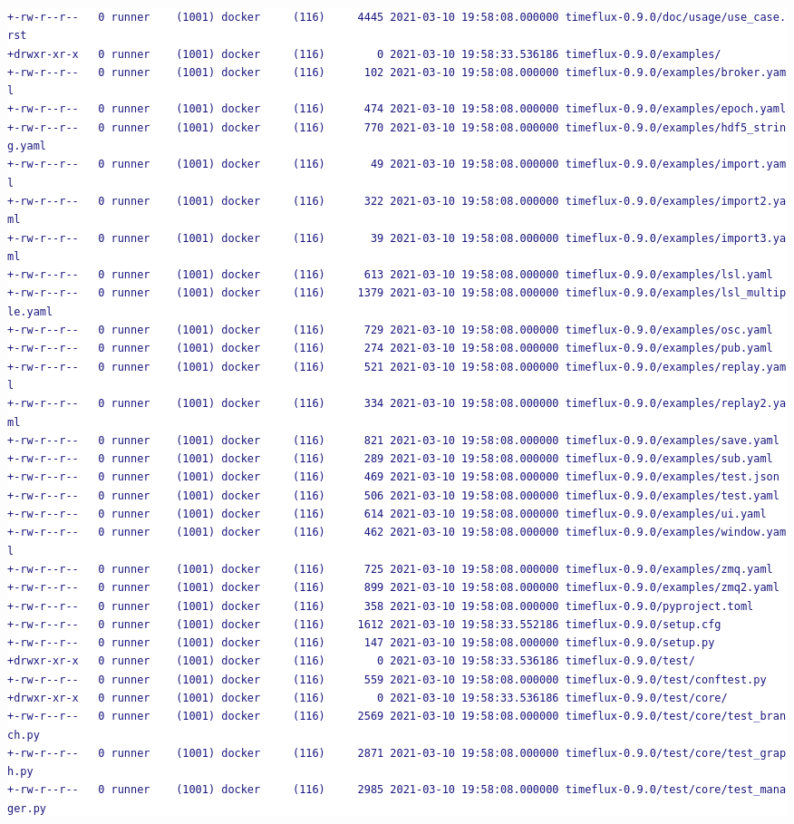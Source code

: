 ```diff
+-rw-r--r--   0 runner    (1001) docker     (116)     4445 2021-03-10 19:58:08.000000 timeflux-0.9.0/doc/usage/use_case.rst
+drwxr-xr-x   0 runner    (1001) docker     (116)        0 2021-03-10 19:58:33.536186 timeflux-0.9.0/examples/
+-rw-r--r--   0 runner    (1001) docker     (116)      102 2021-03-10 19:58:08.000000 timeflux-0.9.0/examples/broker.yaml
+-rw-r--r--   0 runner    (1001) docker     (116)      474 2021-03-10 19:58:08.000000 timeflux-0.9.0/examples/epoch.yaml
+-rw-r--r--   0 runner    (1001) docker     (116)      770 2021-03-10 19:58:08.000000 timeflux-0.9.0/examples/hdf5_string.yaml
+-rw-r--r--   0 runner    (1001) docker     (116)       49 2021-03-10 19:58:08.000000 timeflux-0.9.0/examples/import.yaml
+-rw-r--r--   0 runner    (1001) docker     (116)      322 2021-03-10 19:58:08.000000 timeflux-0.9.0/examples/import2.yaml
+-rw-r--r--   0 runner    (1001) docker     (116)       39 2021-03-10 19:58:08.000000 timeflux-0.9.0/examples/import3.yaml
+-rw-r--r--   0 runner    (1001) docker     (116)      613 2021-03-10 19:58:08.000000 timeflux-0.9.0/examples/lsl.yaml
+-rw-r--r--   0 runner    (1001) docker     (116)     1379 2021-03-10 19:58:08.000000 timeflux-0.9.0/examples/lsl_multiple.yaml
+-rw-r--r--   0 runner    (1001) docker     (116)      729 2021-03-10 19:58:08.000000 timeflux-0.9.0/examples/osc.yaml
+-rw-r--r--   0 runner    (1001) docker     (116)      274 2021-03-10 19:58:08.000000 timeflux-0.9.0/examples/pub.yaml
+-rw-r--r--   0 runner    (1001) docker     (116)      521 2021-03-10 19:58:08.000000 timeflux-0.9.0/examples/replay.yaml
+-rw-r--r--   0 runner    (1001) docker     (116)      334 2021-03-10 19:58:08.000000 timeflux-0.9.0/examples/replay2.yaml
+-rw-r--r--   0 runner    (1001) docker     (116)      821 2021-03-10 19:58:08.000000 timeflux-0.9.0/examples/save.yaml
+-rw-r--r--   0 runner    (1001) docker     (116)      289 2021-03-10 19:58:08.000000 timeflux-0.9.0/examples/sub.yaml
+-rw-r--r--   0 runner    (1001) docker     (116)      469 2021-03-10 19:58:08.000000 timeflux-0.9.0/examples/test.json
+-rw-r--r--   0 runner    (1001) docker     (116)      506 2021-03-10 19:58:08.000000 timeflux-0.9.0/examples/test.yaml
+-rw-r--r--   0 runner    (1001) docker     (116)      614 2021-03-10 19:58:08.000000 timeflux-0.9.0/examples/ui.yaml
+-rw-r--r--   0 runner    (1001) docker     (116)      462 2021-03-10 19:58:08.000000 timeflux-0.9.0/examples/window.yaml
+-rw-r--r--   0 runner    (1001) docker     (116)      725 2021-03-10 19:58:08.000000 timeflux-0.9.0/examples/zmq.yaml
+-rw-r--r--   0 runner    (1001) docker     (116)      899 2021-03-10 19:58:08.000000 timeflux-0.9.0/examples/zmq2.yaml
+-rw-r--r--   0 runner    (1001) docker     (116)      358 2021-03-10 19:58:08.000000 timeflux-0.9.0/pyproject.toml
+-rw-r--r--   0 runner    (1001) docker     (116)     1612 2021-03-10 19:58:33.552186 timeflux-0.9.0/setup.cfg
+-rw-r--r--   0 runner    (1001) docker     (116)      147 2021-03-10 19:58:08.000000 timeflux-0.9.0/setup.py
+drwxr-xr-x   0 runner    (1001) docker     (116)        0 2021-03-10 19:58:33.536186 timeflux-0.9.0/test/
+-rw-r--r--   0 runner    (1001) docker     (116)      559 2021-03-10 19:58:08.000000 timeflux-0.9.0/test/conftest.py
+drwxr-xr-x   0 runner    (1001) docker     (116)        0 2021-03-10 19:58:33.536186 timeflux-0.9.0/test/core/
+-rw-r--r--   0 runner    (1001) docker     (116)     2569 2021-03-10 19:58:08.000000 timeflux-0.9.0/test/core/test_branch.py
+-rw-r--r--   0 runner    (1001) docker     (116)     2871 2021-03-10 19:58:08.000000 timeflux-0.9.0/test/core/test_graph.py
+-rw-r--r--   0 runner    (1001) docker     (116)     2985 2021-03-10 19:58:08.000000 timeflux-0.9.0/test/core/test_manager.py
```